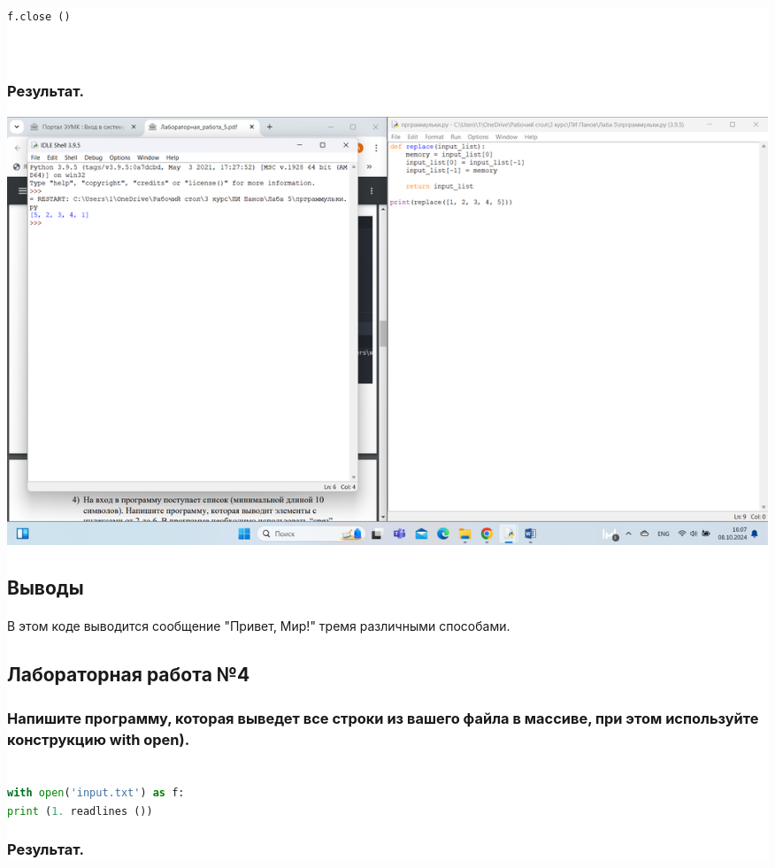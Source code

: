 ```
f.close ()



```
### Результат.
![Меню](https://github.com/AnnaZakharevich/-/blob/main/laba%205/pic/l3.png)


## Выводы

В этом коде выводится сообщение "Привет, Мир!" тремя различными способами.
  
## Лабораторная работа №4
### Напишите программу, которая выведет все строки из вашего файла в массиве, при этом используйте конструкцию with open).


```python

with open('input.txt') as f:
print (1. readlines ())


```
### Результат.